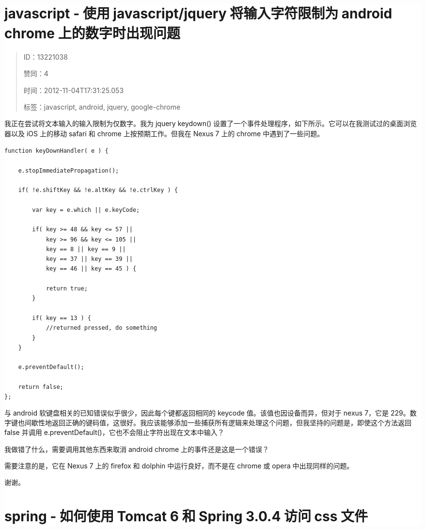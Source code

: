 # javascript - 使用 javascript/jquery 将输入字符限制为 android chrome 上的数字时出现问题

> ID：13221038
> 
> 赞同：4
> 
> 时间：2012-11-04T17:31:25.053
> 
> 标签：javascript, android, jquery, google-chrome

我正在尝试将文本输入的输入限制为仅数字。我为 jquery keydown() 设置了一个事件处理程序，如下所示。它可以在我测试过的桌面浏览器以及 iOS 上的移动 safari 和 chrome 上按预期工作。但我在 Nexus 7 上的 chrome 中遇到了一些问题。

```
function keyDownHandler( e ) {

    e.stopImmediatePropagation();

    if( !e.shiftKey && !e.altKey && !e.ctrlKey ) {

        var key = e.which || e.keyCode;

        if( key >= 48 && key <= 57 || 
            key >= 96 && key <= 105 || 
            key == 8 || key == 9 ||
            key == 37 || key == 39 ||
            key == 46 || key == 45 ) {

            return true;
        }

        if( key == 13 ) {
            //returned pressed, do something
        }
    }

    e.preventDefault();

    return false;
}; 
```

与 android 软键盘相关的已知错误似乎很少，因此每个键都返回相同的 keycode 值。该值也因设备而异，但对于 nexus 7，它是 229。数字键也间歇性地返回正确的键码值，这很好。我应该能够添加一些捕获所有逻辑来处理这个问题，但我坚持的问题是，即使这个方法返回 false 并调用 e.preventDefault()，它也不会阻止字符出现在文本中输入？

我做错了什么，需要调用其他东西来取消 android chrome 上的事件还是这是一个错误？

需要注意的是，它在 Nexus 7 上的 firefox 和 dolphin 中运行良好，而不是在 chrome 或 opera 中出现同样的问题。

谢谢。

# spring - 如何使用 Tomcat 6 和 Spring 3.0.4 访问 css 文件
